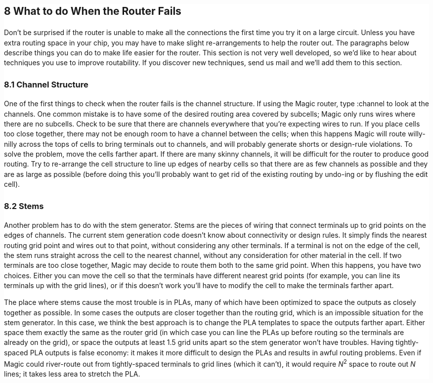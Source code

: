 ## <span class="titlemark">8 </span> <span id="x1-80008"></span>What to do When the Router Fails

Don’t be surprised if the router is unable to make all the connections
the first time you try it on a large circuit. Unless you have extra
routing space in your chip, you may have to make slight re-arrangements
to help the router out. The paragraphs below describe things you can do
to make life easier for the router. This section is not very well
developed, so we’d like to hear about techniques you use to improve
routability. If you discover new techniques, send us mail and we’ll add
them to this section.

### <span class="titlemark">8.1 </span> <span id="x1-90008.1"></span>Channel Structure

One of the first things to check when the router fails is the channel
structure. If using the Magic router, type <span
class="ptmb7t-x-x-120">:channel </span>to look at the channels. One
common mistake is to have some of the desired routing area covered by
subcells; Magic only runs wires where there are no subcells. Check to be
sure that there are channels everywhere that you’re expecting wires to
run. If you place cells too close together, there may not be enough room
to have a channel between the cells; when this happens Magic will route
willy-nilly across the tops of cells to bring terminals out to channels,
and will probably generate shorts or design-rule violations. To solve
the problem, move the cells farther apart. If there are many skinny
channels, it will be difficult for the router to produce good routing.
Try to re-arrange the cell structure to line up edges of nearby cells so
that there are as few channels as possible and they are as large as
possible (before doing this you’ll probably want to get rid of the
existing routing by undo-ing or by flushing the edit cell).

### <span class="titlemark">8.2 </span> <span id="x1-100008.2"></span>Stems

Another problem has to do with the stem generator. Stems are the pieces
of wiring that connect terminals up to grid points on the edges of
channels. The current stem generation code doesn’t know about
connectivity or design rules. It simply finds the nearest routing grid
point and wires out to that point, without considering any other
terminals. If a terminal is not on the edge of the cell, the stem runs
straight across the cell to the nearest channel, without any
consideration for other material in the cell. If two terminals are too
close together, Magic may decide to route them both to the same grid
point. When this happens, you have two choices. Either you can move the
cell so that the terminals have different nearest grid points (for
example, you can line its terminals up with the grid lines), or if this
doesn’t work you’ll have to modify the cell to make the terminals
farther apart.

The place where stems cause the most trouble is in PLAs, many of which
have been optimized to space the outputs as closely together as
possible. In some cases the outputs are closer together than the routing
grid, which is an impossible situation for the stem generator. In this
case, we think the best approach is to change the PLA templates to space
the outputs farther apart. Either space them exactly the same as the
router grid (in which case you can line the PLAs up before routing so
the terminals are already on the grid), or space the outputs at least
1.5 grid units apart so the stem generator won’t have troubles. Having
tightly-spaced PLA outputs is false economy: it makes it more difficult
to design the PLAs and results in awful routing problems. Even if Magic
could river-route out from tightly-spaced terminals to grid lines (which
it can’t), it would require *N*<sup>2</sup> space to route out *N*
lines; it takes less area to stretch the PLA.
